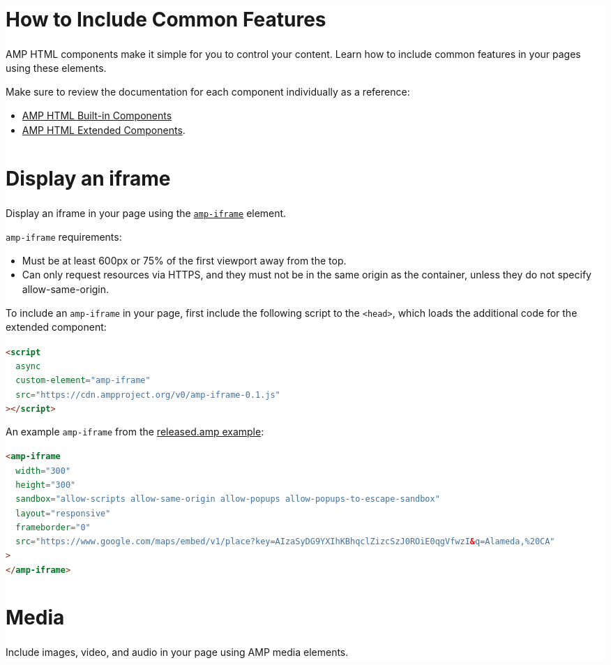 # How to Include Common Features

AMP HTML components make it simple for you to control your content.
Learn how to include common features in your pages using these elements.

Make sure to review the documentation for each component individually as a reference:

- [AMP HTML Built-in Components](../builtins/README.md)
- [AMP HTML Extended Components](../extensions/README.md).

# Display an iframe

Display an iframe in your page using the
[`amp-iframe`](../extensions/amp-iframe/amp-iframe.md) element.

`amp-iframe` requirements:

- Must be at least 600px or 75% of the first viewport away from the top.
- Can only request resources via HTTPS, and they must not be in the same origin as the container,
  unless they do not specify allow-same-origin.

To include an `amp-iframe` in your page,
first include the following script to the `<head>`, which loads the additional code for the extended component:

```html
<script
  async
  custom-element="amp-iframe"
  src="https://cdn.ampproject.org/v0/amp-iframe-0.1.js"
></script>
```

An example `amp-iframe` from the
[released.amp example](https://github.com/ampproject/amphtml/blob/master/examples/released.amp.html):

```html
<amp-iframe
  width="300"
  height="300"
  sandbox="allow-scripts allow-same-origin allow-popups allow-popups-to-escape-sandbox"
  layout="responsive"
  frameborder="0"
  src="https://www.google.com/maps/embed/v1/place?key=AIzaSyDG9YXIhKBhqclZizcSzJ0ROiE0qgVfwzI&q=Alameda,%20CA"
>
</amp-iframe>
```

# Media

Include images, video, and audio in your page using AMP media elements.
